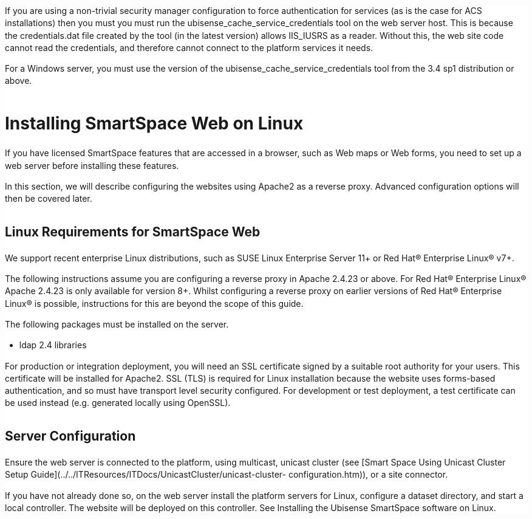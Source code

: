 If you are using a non-trivial security manager configuration to force
authentication for services (as is the case for ACS installations) then you
must you must run the ubisense_cache_service_credentials tool on the web
server host. This is because the credentials.dat file created by the tool (in
the latest version) allows IIS_IUSRS as a reader. Without this, the web site
code cannot read the credentials, and therefore cannot connect to the platform
services it needs.

For a Windows server, you must use the version of the
ubisense_cache_service_credentials tool from the 3.4 sp1 distribution or
above.

# Installing SmartSpace Web on Linux

If you have licensed SmartSpace features that are accessed in a browser, such
as Web maps or Web forms, you need to set up a web server before installing
these features.

In this section, we will describe configuring the websites using Apache2 as a
reverse proxy. Advanced configuration options will then be covered later.

## Linux Requirements for SmartSpace Web

We support recent enterprise Linux distributions, such as SUSE Linux
Enterprise Server 11+ or Red Hat® Enterprise Linux® v7+.

The following instructions assume you are configuring a reverse proxy in
Apache 2.4.23 or above. For Red Hat® Enterprise Linux® Apache 2.4.23 is only
available for version 8+. Whilst configuring a reverse proxy on earlier
versions of Red Hat® Enterprise Linux® is possible, instructions for this are
beyond the scope of this guide.

The following packages must be installed on the server.

  * ldap 2.4 libraries

For production or integration deployment, you will need an SSL certificate
signed by a suitable root authority for your users. This certificate will be
installed for Apache2. SSL (TLS) is required for Linux installation because
the website uses forms-based authentication, and so must have transport level
security configured. For development or test deployment, a test certificate
can be used instead (e.g. generated locally using OpenSSL).

## Server Configuration

Ensure the web server is connected to the platform, using multicast, unicast
cluster (see [Smart Space Using Unicast Cluster Setup
Guide](../../ITResources/ITDocs/UnicastCluster/unicast-cluster-
configuration.htm)), or a site connector.

If you have not already done so, on the web server install the platform
servers for Linux, configure a dataset directory, and start a local
controller. The website will be deployed on this controller. See Installing
the Ubisense SmartSpace software on Linux.
